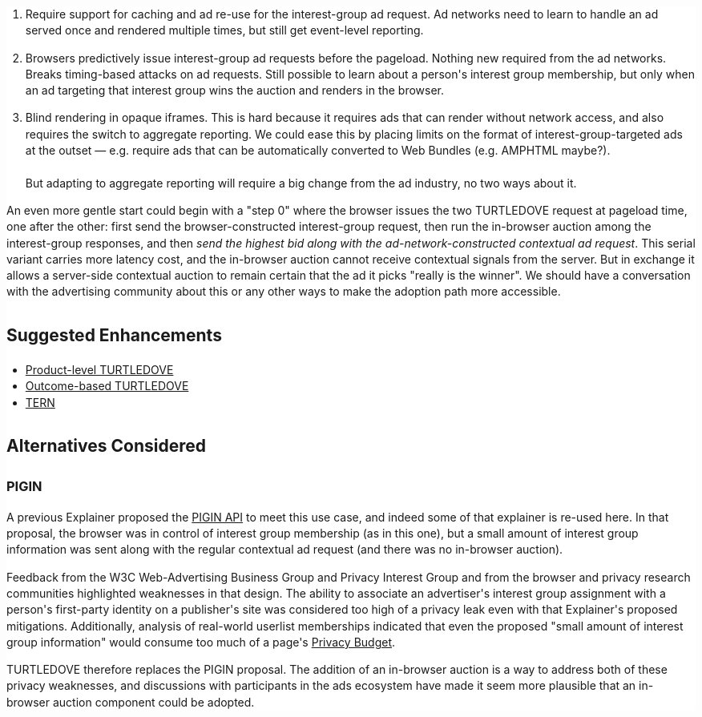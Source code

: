 1.  Require support for caching and ad re-use for the interest-group ad request.  Ad networks need to learn to handle an ad served once and rendered multiple times, but still get event-level reporting.

1.  Browsers predictively issue interest-group ad requests before the pageload.  Nothing new required from the ad networks.  Breaks timing-based attacks on ad requests.  Still possible to learn about a person's interest group membership, but only when an ad targeting that interest group wins the auction and renders in the browser.

1.  Blind rendering in opaque iframes.  This is hard because it requires ads that can render without network access, and also requires the switch to aggregate reporting.  We could ease this by placing limits on the format of interest-group-targeted ads at the outset — e.g. require ads that can be automatically converted to Web Bundles (e.g. AMPHTML maybe?). \
\
But adapting to aggregate reporting will require a big change from the ad industry, no two ways about it.

An even more gentle start could begin with a "step 0" where the browser issues the two TURTLEDOVE request at pageload time, one after the other: first send the browser-constructed interest-group request, then run the in-browser auction among the interest-group responses, and then _send the highest bid along with the ad-network-constructed contextual ad request_.  This serial variant carries more latency cost, and the in-browser auction cannot receive contextual signals from the server.  But in exchange it allows a server-side contextual auction to remain certain that the ad it picks "really is the winner".  We should have a conversation with the advertising community about this or any other ways to make the adoption path more accessible.

## Suggested Enhancements
- [Product-level TURTLEDOVE](PRODUCT_LEVEL.md)
- [Outcome-based TURTLEDOVE](OUTCOME_BASED.md)
- [TERN](TERN.md)


## Alternatives Considered


### PIGIN

A previous Explainer proposed the [PIGIN API](https://github.com/michaelkleber/pigin) to meet this use case, and indeed some of that explainer is re-used here.  In that proposal, the browser was in control of interest group membership (as in this one), but a small amount of interest group information was sent along with the regular contextual ad request (and there was no in-browser auction).

Feedback from the W3C Web-Advertising Business Group and Privacy Interest Group and from the browser and privacy research communities highlighted weaknesses in that design.  The ability to associate an advertiser's interest group assignment with a person's first-party identity on a publisher's site was considered too high of a privacy leak even with that Explainer's proposed mitigations.  Additionally, analysis of real-world userlist memberships indicated that even the proposed "small amount of interest group information" would consume too much of a page's [Privacy Budget](https://github.com/bslassey/privacy-budget).

TURTLEDOVE therefore replaces the PIGIN proposal.  The addition of an in-browser auction is a way to address both of these privacy weaknesses, and discussions with participants in the ads ecosystem have made it seem more plausible that an in-browser auction component could be adopted.
